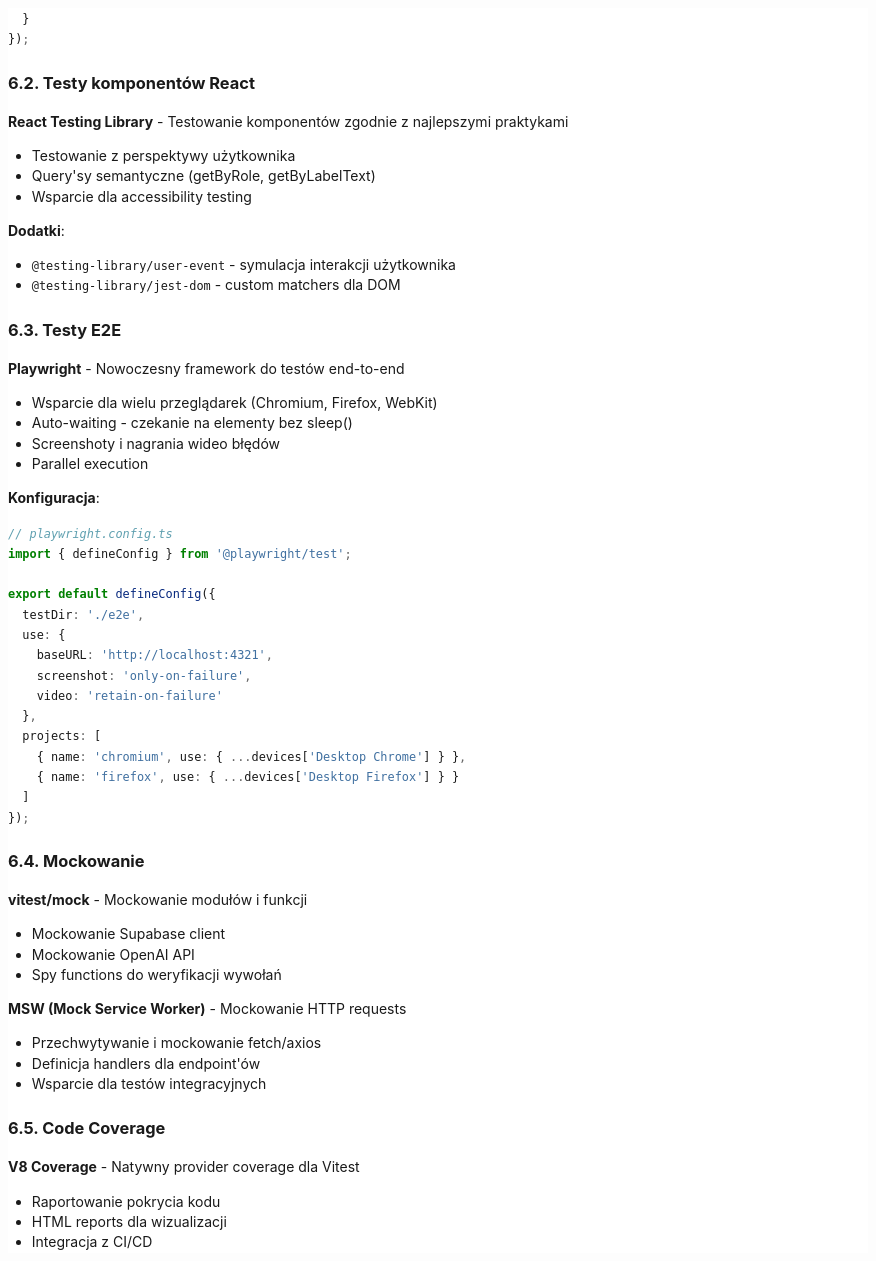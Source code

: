 ```typescript
  }
});
```

### 6.2. Testy komponentów React
**React Testing Library** - Testowanie komponentów zgodnie z najlepszymi praktykami
- Testowanie z perspektywy użytkownika
- Query'sy semantyczne (getByRole, getByLabelText)
- Wsparcie dla accessibility testing

**Dodatki**:
- `@testing-library/user-event` - symulacja interakcji użytkownika
- `@testing-library/jest-dom` - custom matchers dla DOM

### 6.3. Testy E2E
**Playwright** - Nowoczesny framework do testów end-to-end
- Wsparcie dla wielu przeglądarek (Chromium, Firefox, WebKit)
- Auto-waiting - czekanie na elementy bez sleep()
- Screenshoty i nagrania wideo błędów
- Parallel execution

**Konfiguracja**:
```typescript
// playwright.config.ts
import { defineConfig } from '@playwright/test';

export default defineConfig({
  testDir: './e2e',
  use: {
    baseURL: 'http://localhost:4321',
    screenshot: 'only-on-failure',
    video: 'retain-on-failure'
  },
  projects: [
    { name: 'chromium', use: { ...devices['Desktop Chrome'] } },
    { name: 'firefox', use: { ...devices['Desktop Firefox'] } }
  ]
});
```

### 6.4. Mockowanie
**vitest/mock** - Mockowanie modułów i funkcji
- Mockowanie Supabase client
- Mockowanie OpenAI API
- Spy functions do weryfikacji wywołań

**MSW (Mock Service Worker)** - Mockowanie HTTP requests
- Przechwytywanie i mockowanie fetch/axios
- Definicja handlers dla endpoint'ów
- Wsparcie dla testów integracyjnych

### 6.5. Code Coverage
**V8 Coverage** - Natywny provider coverage dla Vitest
- Raportowanie pokrycia kodu
- HTML reports dla wizualizacji
- Integracja z CI/CD
